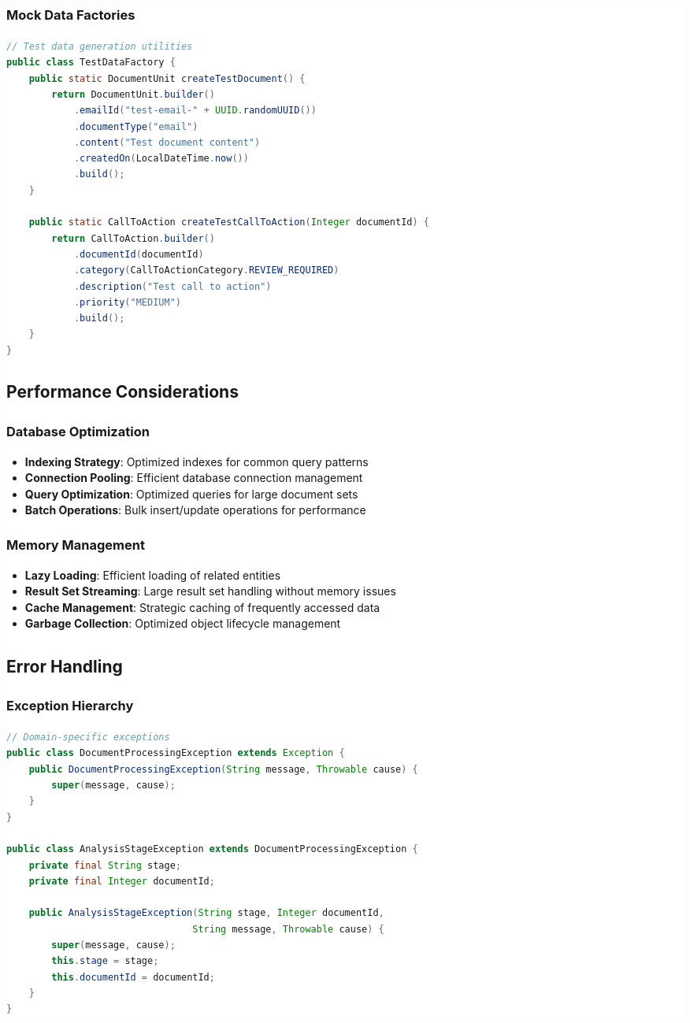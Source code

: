 ### Mock Data Factories
```java
// Test data generation utilities
public class TestDataFactory {
    public static DocumentUnit createTestDocument() {
        return DocumentUnit.builder()
            .emailId("test-email-" + UUID.randomUUID())
            .documentType("email")
            .content("Test document content")
            .createdOn(LocalDateTime.now())
            .build();
    }
    
    public static CallToAction createTestCallToAction(Integer documentId) {
        return CallToAction.builder()
            .documentId(documentId)
            .category(CallToActionCategory.REVIEW_REQUIRED)
            .description("Test call to action")
            .priority("MEDIUM")
            .build();
    }
}
```

## Performance Considerations

### Database Optimization
- **Indexing Strategy**: Optimized indexes for common query patterns
- **Connection Pooling**: Efficient database connection management
- **Query Optimization**: Optimized queries for large document sets
- **Batch Operations**: Bulk insert/update operations for performance

### Memory Management
- **Lazy Loading**: Efficient loading of related entities
- **Result Set Streaming**: Large result set handling without memory issues
- **Cache Management**: Strategic caching of frequently accessed data
- **Garbage Collection**: Optimized object lifecycle management

## Error Handling

### Exception Hierarchy
```java
// Domain-specific exceptions
public class DocumentProcessingException extends Exception {
    public DocumentProcessingException(String message, Throwable cause) {
        super(message, cause);
    }
}

public class AnalysisStageException extends DocumentProcessingException {
    private final String stage;
    private final Integer documentId;
    
    public AnalysisStageException(String stage, Integer documentId, 
                                 String message, Throwable cause) {
        super(message, cause);
        this.stage = stage;
        this.documentId = documentId;
    }
}
```
